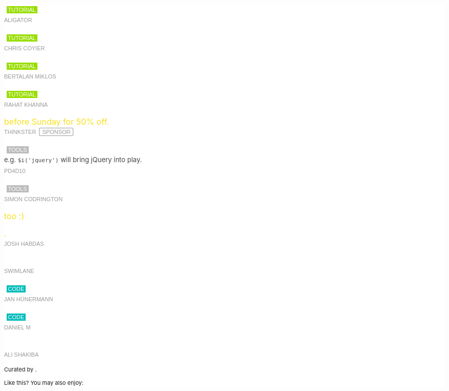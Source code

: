 <p style="color: #f7df1e; margin-bottom: 14px; font-size: 16px; line-height: 18px"> <span style="font-size: 11px; padding: 1px 3px; text-transform: uppercase; background-color: #99dd00; color: #fff; font-weight: normal; font-family: verdana, arial, sans-serif">tutorial</span><br><span style="color: #999999; font-weight: normal; font-size: 11px; line-height: 16px; text-transform: uppercase; font-family: verdana, arial, sans-serif">Aligator</span></p>
<p style="color: #f7df1e; margin-bottom: 14px; font-size: 16px; line-height: 18px"> <span style="font-size: 11px; padding: 1px 3px; text-transform: uppercase; background-color: #99dd00; color: #fff; font-weight: normal; font-family: verdana, arial, sans-serif">tutorial</span><br><span style="color: #999999; font-weight: normal; font-size: 11px; line-height: 16px; text-transform: uppercase; font-family: verdana, arial, sans-serif">Chris Coyier</span></p>
<p style="color: #f7df1e; margin-bottom: 14px; font-size: 16px; line-height: 18px"> <span style="font-size: 11px; padding: 1px 3px; text-transform: uppercase; background-color: #99dd00; color: #fff; font-weight: normal; font-family: verdana, arial, sans-serif">tutorial</span><br><span style="color: #999999; font-weight: normal; font-size: 11px; line-height: 16px; text-transform: uppercase; font-family: verdana, arial, sans-serif">Bertalan Miklos</span></p>
<p style="color: #f7df1e; margin-bottom: 14px; font-size: 16px; line-height: 18px"> <span style="font-size: 11px; padding: 1px 3px; text-transform: uppercase; background-color: #99dd00; color: #fff; font-weight: normal; font-family: verdana, arial, sans-serif">tutorial</span><br><span style="color: #999999; font-weight: normal; font-size: 11px; line-height: 16px; text-transform: uppercase; font-family: verdana, arial, sans-serif">Rahat Khanna</span></p>
<p style="color: #f7df1e; margin-bottom: 14px; font-size: 16px; line-height: 18px"> before Sunday for 50% off.</span><br><span style="color: #999999; font-weight: normal; font-size: 11px; line-height: 16px; text-transform: uppercase; font-family: verdana, arial, sans-serif">Thinkster  <span style="border: 1px solid #999; border-radius: 2px; color: #999; font-size: 11px; font-weight: normal; padding: 1px 5px 1px 5px;">Sponsor</span></span></p>
<p style="color: #f7df1e; margin-bottom: 14px; font-size: 16px; line-height: 18px"> <span style="font-size: 11px; padding: 1px 3px; text-transform: uppercase; background-color: #bbbbbb; color: #fff; font-weight: normal; font-family: verdana, arial, sans-serif">tools</span> <br><span style="font-size: 13px; color: #444444; line-height: 19px">e.g. <code>$i('jquery')</code> will bring jQuery into play.</span><br><span style="color: #999999; font-weight: normal; font-size: 11px; line-height: 16px; text-transform: uppercase; font-family: verdana, arial, sans-serif">pd4d10</span></p>
<p style="color: #f7df1e; margin-bottom: 14px; font-size: 16px; line-height: 18px"> <span style="font-size: 11px; padding: 1px 3px; text-transform: uppercase; background-color: #bbbbbb; color: #fff; font-weight: normal; font-family: verdana, arial, sans-serif">tools</span><br><span style="color: #999999; font-weight: normal; font-size: 11px; line-height: 16px; text-transform: uppercase; font-family: verdana, arial, sans-serif">Simon Codrington</span></p>
<p style="color: #f7df1e; margin-bottom: 14px; font-size: 16px; line-height: 18px"> too :)</span><br><span style="color: #999999; font-weight: normal; font-size: 11px; line-height: 16px; text-transform: uppercase; font-family: verdana, arial, sans-serif"></span></p>
<p style="color: #f7df1e; margin-bottom: 14px; font-size: 16px; line-height: 18px">.</span><br><span style="color: #999999; font-weight: normal; font-size: 11px; line-height: 16px; text-transform: uppercase; font-family: verdana, arial, sans-serif">Josh Habdas</span></p>
<p style="color: #f7df1e; margin-bottom: 14px; font-size: 16px; line-height: 18px"></span><br><span style="color: #999999; font-weight: normal; font-size: 11px; line-height: 16px; text-transform: uppercase; font-family: verdana, arial, sans-serif">Swimlane</span></p>
<p style="color: #f7df1e; margin-bottom: 14px; font-size: 16px; line-height: 18px"> <span style="font-size: 11px; padding: 1px 3px; text-transform: uppercase; background-color: #00bbbb; color: #fff; font-weight: normal; font-family: verdana, arial, sans-serif">code</span><br><span style="color: #999999; font-weight: normal; font-size: 11px; line-height: 16px; text-transform: uppercase; font-family: verdana, arial, sans-serif">Jan Hünermann</span></p>
<p style="color: #f7df1e; margin-bottom: 14px; font-size: 16px; line-height: 18px"> <span style="font-size: 11px; padding: 1px 3px; text-transform: uppercase; background-color: #00bbbb; color: #fff; font-weight: normal; font-family: verdana, arial, sans-serif">code</span><br><span style="color: #999999; font-weight: normal; font-size: 11px; line-height: 16px; text-transform: uppercase; font-family: verdana, arial, sans-serif">Daniel M</span></p>
<p style="color: #f7df1e; margin-bottom: 14px; font-size: 16px; line-height: 18px"></span><br><span style="color: #999999; font-weight: normal; font-size: 11px; line-height: 16px; text-transform: uppercase; font-family: verdana, arial, sans-serif">Ali Shakiba</span></p>
</td></tr>
<tr><td bgcolor="#f4f4f4" style="font-family: verdana, helvetica, arial, sans-serif; text-align: left; padding-top: 12px; padding-left: 12px; padding-right: 12px; padding-bottom: 12px" class="noarchive">
<p style="line-height: 15px; font-size: 11px; margin-top: 0">Curated by .</p>
<p style="line-height: 15px; font-size: 11px; margin-top: 0">Like this? You may also enjoy: </p>